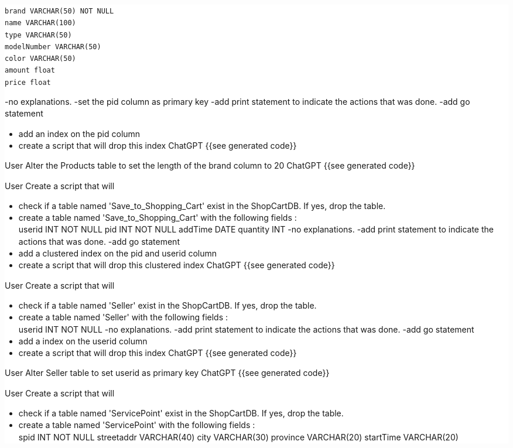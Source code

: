     brand VARCHAR(50) NOT NULL
    name VARCHAR(100)
    type VARCHAR(50)
    modelNumber VARCHAR(50)
    color VARCHAR(50)
    amount float
    price float
-no explanations.
-set the pid column as primary key 
-add print statement to indicate the actions that was done.
-add go statement
- add an index on the pid column
- create a script that will drop this    index
ChatGPT
{{see generated code}}
>>
User
Alter the Products table to set the length of the brand column to 20
ChatGPT
{{see generated code}}
>>
User
Create a script that will
- check if a table named 'Save_to_Shopping_Cart' exist in the ShopCartDB. If yes, drop the table.
- create a table named 'Save_to_Shopping_Cart' with the following fields :     
                                    userid INT NOT NULL
    pid INT NOT NULL
    addTime DATE
    quantity INT
-no explanations.
-add print statement to indicate the actions that was done.
-add go statement
- add a clustered index on the pid and userid column
- create a script that will drop this clustered   index
ChatGPT
{{see generated code}}
>>
User
Create a script that will
- check if a table named 'Seller' exist in the ShopCartDB. If yes, drop the table.
- create a table named 'Seller' with the following fields :     
  userid INT NOT NULL
-no explanations.
-add print statement to indicate the actions that was done.
-add go statement
- add a index on the  userid column
- create a script that will drop this  index
ChatGPT
{{see generated code}}
>>
User
Alter Seller table to set userid as primary key
ChatGPT
{{see generated code}}
>>
User
Create a script that will
- check if a table named 'ServicePoint' exist in the ShopCartDB. If yes, drop the table.
- create a table named 'ServicePoint' with the following fields :     
      spid INT NOT NULL
    streetaddr VARCHAR(40)
    city VARCHAR(30)
    province VARCHAR(20)
    startTime VARCHAR(20)